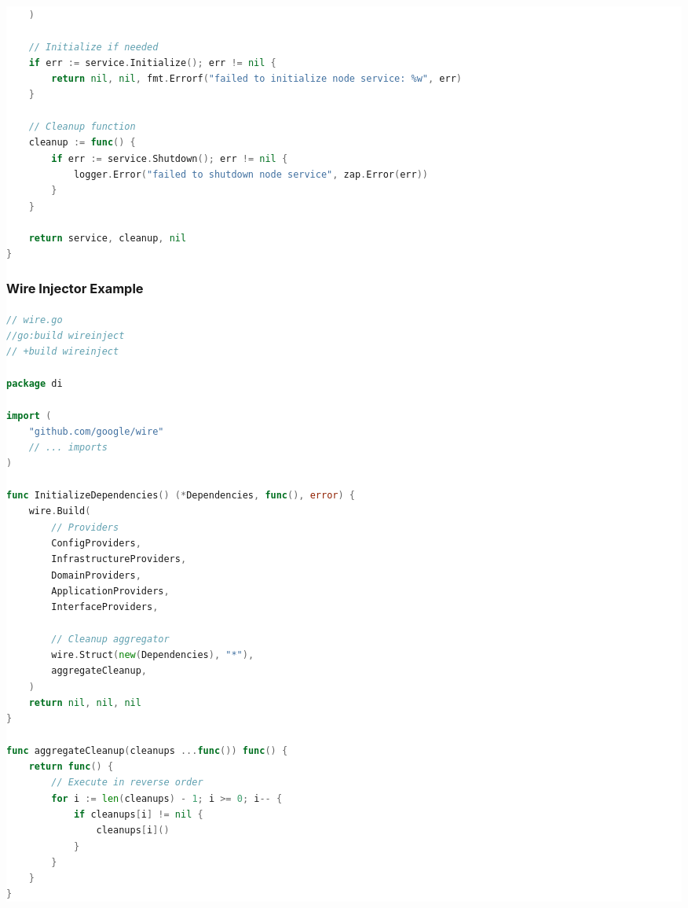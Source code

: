 ```go
    )
    
    // Initialize if needed
    if err := service.Initialize(); err != nil {
        return nil, nil, fmt.Errorf("failed to initialize node service: %w", err)
    }
    
    // Cleanup function
    cleanup := func() {
        if err := service.Shutdown(); err != nil {
            logger.Error("failed to shutdown node service", zap.Error(err))
        }
    }
    
    return service, cleanup, nil
}
```

### Wire Injector Example
```go
// wire.go
//go:build wireinject
// +build wireinject

package di

import (
    "github.com/google/wire"
    // ... imports
)

func InitializeDependencies() (*Dependencies, func(), error) {
    wire.Build(
        // Providers
        ConfigProviders,
        InfrastructureProviders,
        DomainProviders,
        ApplicationProviders,
        InterfaceProviders,
        
        // Cleanup aggregator
        wire.Struct(new(Dependencies), "*"),
        aggregateCleanup,
    )
    return nil, nil, nil
}

func aggregateCleanup(cleanups ...func()) func() {
    return func() {
        // Execute in reverse order
        for i := len(cleanups) - 1; i >= 0; i-- {
            if cleanups[i] != nil {
                cleanups[i]()
            }
        }
    }
}
```
